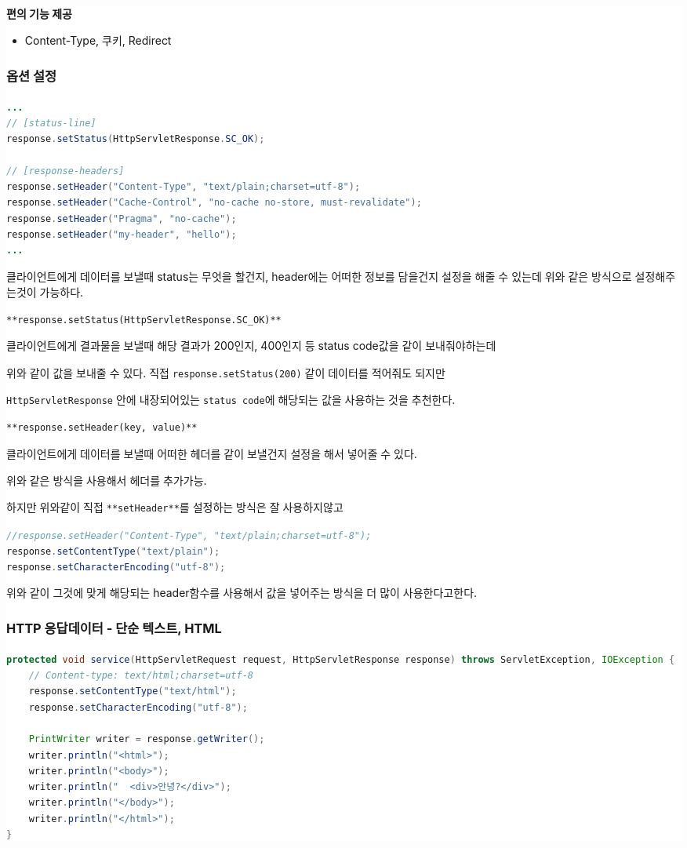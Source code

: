 **편의 기능 제공**

- Content-Type, 쿠키, Redirect

### 옵션 설정

```java
...
// [status-line]
response.setStatus(HttpServletResponse.SC_OK);

// [response-headers]
response.setHeader("Content-Type", "text/plain;charset=utf-8");
response.setHeader("Cache-Control", "no-cache no-store, must-revalidate");
response.setHeader("Pragma", "no-cache");
response.setHeader("my-header", "hello");
...
```

클라이언트에게 데이터를 보낼때 status는 무엇을 할건지, header에는 어떠한 정보를 담을건지 설정을 해줄 수 있는데 위와 같은 방식으로 설정해주는것이 가능하다.

`**response.setStatus(HttpServletResponse.SC_OK)**`

클라이언트에게 결과물을 보낼때 해당 결과가 200인지, 400인지 등 status code값을 같이 보내줘야하는데

위와 같이 값을 보내줄 수 있다. 직접 `response.setStatus(200)` 같이 데이터를 적어줘도 되지만 

`HttpServletResponse` 안에 내장되어있는 `status code`에 해당되는 값을 사용하는 것을 추천한다.

`**response.setHeader(key, value)**`

클라이언트에게 데이터를 보낼때 어떠한 헤더를 같이 보낼건지 설정을 해서 넣어줄 수 있다.

위와 같은 방식을 사용해서 헤더를 추가가능.

하지만 위와같이 직접 `**setHeader**`를 설정하는 방식은 잘 사용하지않고

```java
//response.setHeader("Content-Type", "text/plain;charset=utf-8");
response.setContentType("text/plain");
response.setCharacterEncoding("utf-8");
```

위와 같이 그것에 맞게 해당되는 header함수를 사용해서 값을 넣어주는 방식을 더 많이 사용한다고한다.

### HTTP 응답데이터 - 단순 텍스트, HTML

```java
protected void service(HttpServletRequest request, HttpServletResponse response) throws ServletException, IOException {
    // Content-type: text/html;charset=utf-8
    response.setContentType("text/html");
    response.setCharacterEncoding("utf-8");

    PrintWriter writer = response.getWriter();
    writer.println("<html>");
    writer.println("<body>");
    writer.println("  <div>안녕?</div>");
    writer.println("</body>");
    writer.println("</html>");
}
```
